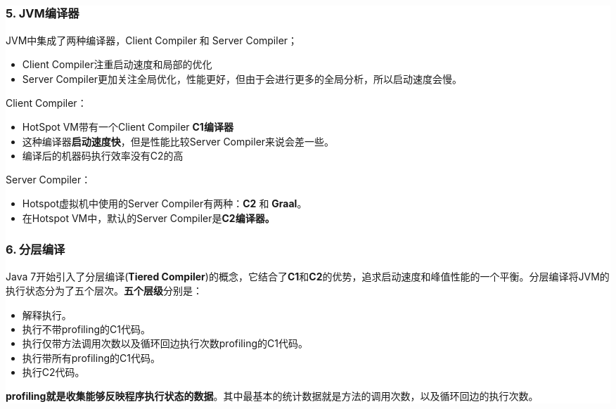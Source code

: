 ### 5. JVM编译器

JVM中集成了两种编译器，Client Compiler 和 Server Compiler；

- Client Compiler注重启动速度和局部的优化
- Server Compiler更加关注全局优化，性能更好，但由于会进行更多的全局分析，所以启动速度会慢。



Client Compiler：

- HotSpot VM带有一个Client Compiler **C1编译器**
- 这种编译器**启动速度快**，但是性能比较Server Compiler来说会差一些。
- 编译后的机器码执行效率没有C2的高



Server Compiler：

- Hotspot虚拟机中使用的Server Compiler有两种：**C2** 和 **Graal**。
- 在Hotspot VM中，默认的Server Compiler是**C2编译器。**

### 6. 分层编译

Java 7开始引入了分层编译(**Tiered Compiler**)的概念，它结合了**C1**和**C2**的优势，追求启动速度和峰值性能的一个平衡。分层编译将JVM的执行状态分为了五个层次。**五个层级**分别是：

- 解释执行。
- 执行不带profiling的C1代码。
- 执行仅带方法调用次数以及循环回边执行次数profiling的C1代码。
- 执行带所有profiling的C1代码。
- 执行C2代码。

**profiling就是收集能够反映程序执行状态的数据**。其中最基本的统计数据就是方法的调用次数，以及循环回边的执行次数。
